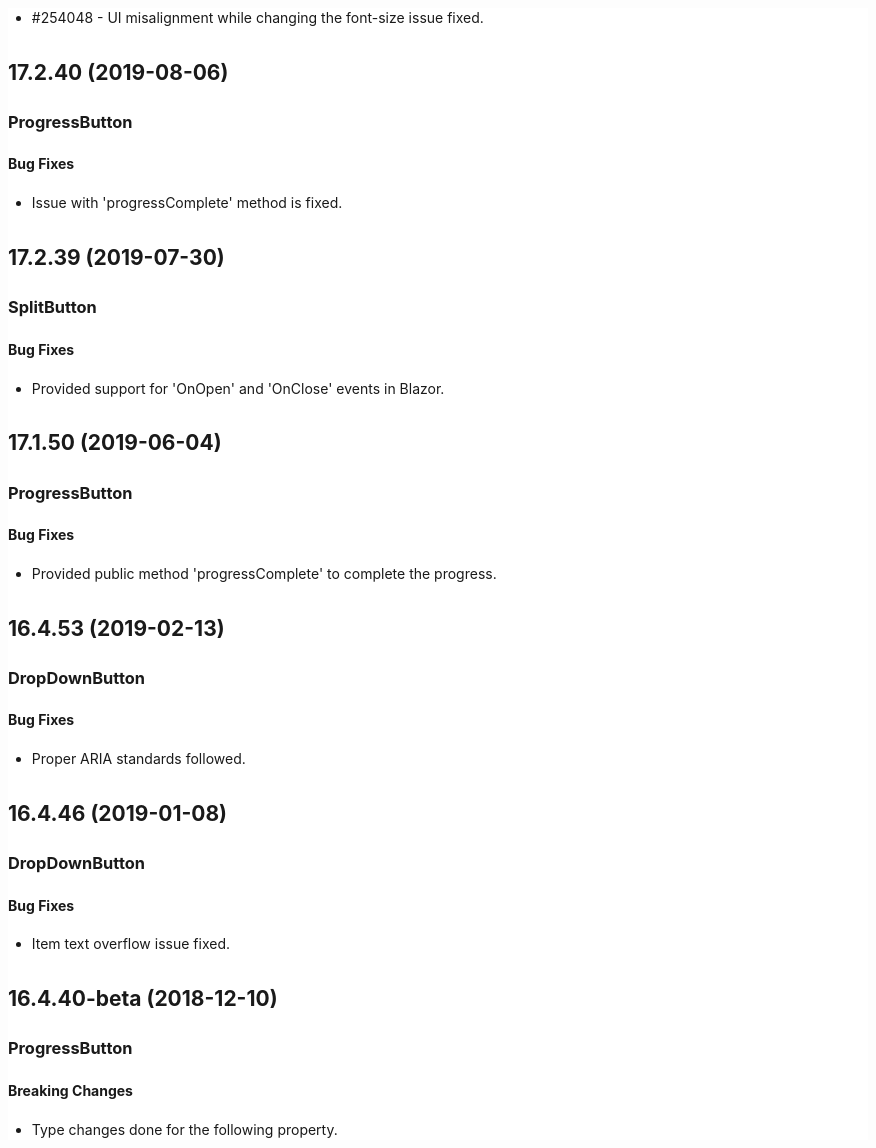 - #254048 - UI misalignment while changing the font-size issue fixed.

## 17.2.40 (2019-08-06)

### ProgressButton

#### Bug Fixes

- Issue with 'progressComplete' method is fixed.

## 17.2.39 (2019-07-30)

### SplitButton

#### Bug Fixes

- Provided support for 'OnOpen' and 'OnClose' events in Blazor.

## 17.1.50 (2019-06-04)

### ProgressButton

#### Bug Fixes

- Provided public method 'progressComplete' to complete the progress.

## 16.4.53 (2019-02-13)

### DropDownButton

#### Bug Fixes

- Proper ARIA standards followed.

## 16.4.46 (2019-01-08)

### DropDownButton

#### Bug Fixes

- Item text overflow issue fixed.

## 16.4.40-beta (2018-12-10)

### ProgressButton

#### Breaking Changes

- Type changes done for the following property.
